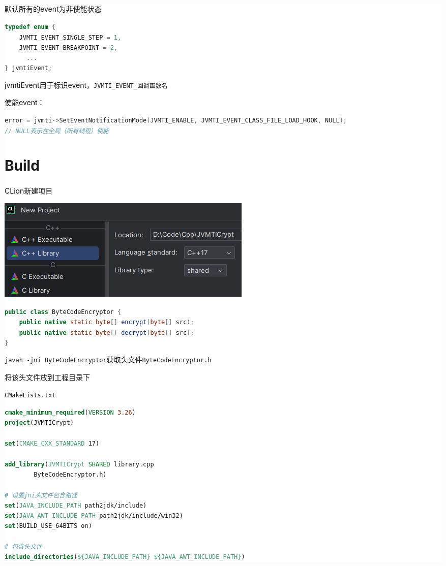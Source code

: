 默认所有的event为非使能状态

```cpp
typedef enum { 
    JVMTI_EVENT_SINGLE_STEP = 1, 
    JVMTI_EVENT_BREAKPOINT = 2, 
      ... 
} jvmtiEvent;
```

jvmtiEvent用于标识event，`JVMTI_EVENT_回调函数名`

使能event：

```cpp
error = jvmti->SetEventNotificationMode(JVMTI_ENABLE, JVMTI_EVENT_CLASS_FILE_LOAD_HOOK, NULL);
// NULL表示在全局（所有线程）使能
```

# Build

CLion新建项目

![image-20240314200220887](./../.gitbook/assets/image-20240314200220887.png)

```java
public class ByteCodeEncryptor {
    public native static byte[] encrypt(byte[] src);
    public native static byte[] decrypt(byte[] src);
}
```

`javah -jni ByteCodeEncryptor`获取头文件`ByteCodeEncryptor.h`

将该头文件放到工程目录下

`CMakeLists.txt`

```cmake
cmake_minimum_required(VERSION 3.26)
project(JVMTICrypt)

set(CMAKE_CXX_STANDARD 17)

add_library(JVMTICrypt SHARED library.cpp
        ByteCodeEncryptor.h)

# 设置jni头文件包含路径
set(JAVA_INCLUDE_PATH path2jdk/include)
set(JAVA_AWT_INCLUDE_PATH path2jdk/include/win32)
set(BUILD_USE_64BITS on)

# 包含头文件
include_directories(${JAVA_INCLUDE_PATH} ${JAVA_AWT_INCLUDE_PATH})
```
